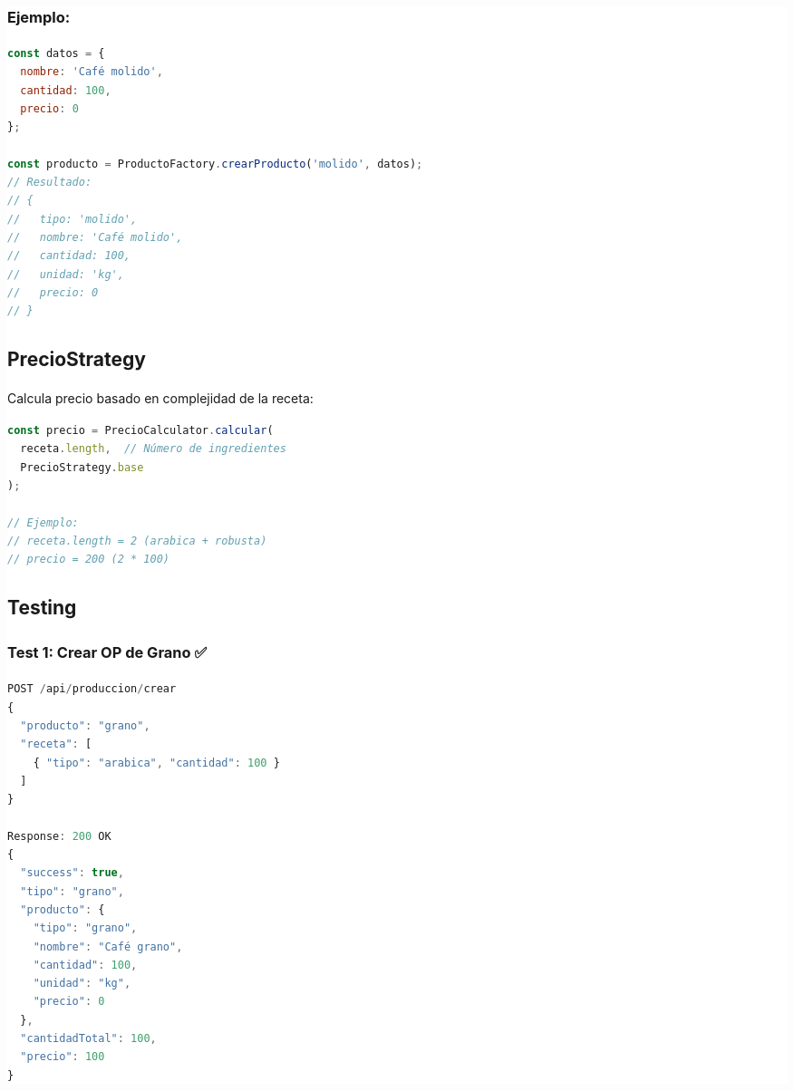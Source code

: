 ### Ejemplo:
```javascript
const datos = {
  nombre: 'Café molido',
  cantidad: 100,
  precio: 0
};

const producto = ProductoFactory.crearProducto('molido', datos);
// Resultado:
// {
//   tipo: 'molido',
//   nombre: 'Café molido',
//   cantidad: 100,
//   unidad: 'kg',
//   precio: 0
// }
```

## PrecioStrategy

Calcula precio basado en complejidad de la receta:
```javascript
const precio = PrecioCalculator.calcular(
  receta.length,  // Número de ingredientes
  PrecioStrategy.base
);

// Ejemplo:
// receta.length = 2 (arabica + robusta)
// precio = 200 (2 * 100)
```

## Testing

### Test 1: Crear OP de Grano ✅
```javascript
POST /api/produccion/crear
{
  "producto": "grano",
  "receta": [
    { "tipo": "arabica", "cantidad": 100 }
  ]
}

Response: 200 OK
{
  "success": true,
  "tipo": "grano",
  "producto": {
    "tipo": "grano",
    "nombre": "Café grano",
    "cantidad": 100,
    "unidad": "kg",
    "precio": 0
  },
  "cantidadTotal": 100,
  "precio": 100
}
```
